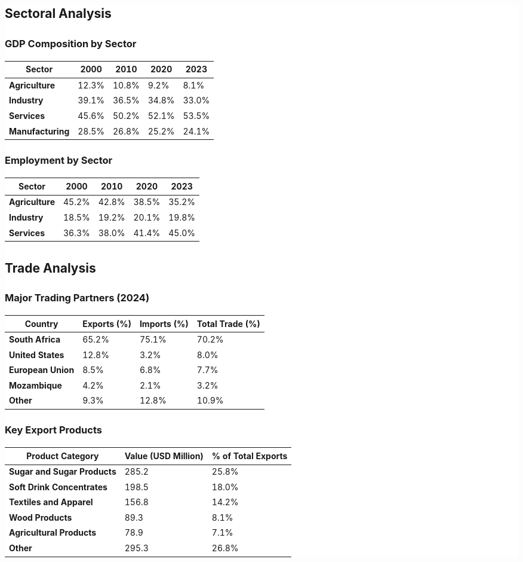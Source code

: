 ## Sectoral Analysis

### GDP Composition by Sector
| Sector | 2000 | 2010 | 2020 | 2023 |
|--------|------|------|------|------|
| **Agriculture** | 12.3% | 10.8% | 9.2% | 8.1% |
| **Industry** | 39.1% | 36.5% | 34.8% | 33.0% |
| **Services** | 45.6% | 50.2% | 52.1% | 53.5% |
| **Manufacturing** | 28.5% | 26.8% | 25.2% | 24.1% |

### Employment by Sector
| Sector | 2000 | 2010 | 2020 | 2023 |
|--------|------|------|------|------|
| **Agriculture** | 45.2% | 42.8% | 38.5% | 35.2% |
| **Industry** | 18.5% | 19.2% | 20.1% | 19.8% |
| **Services** | 36.3% | 38.0% | 41.4% | 45.0% |

## Trade Analysis

### Major Trading Partners (2024)
| Country | Exports (%) | Imports (%) | Total Trade (%) |
|---------|-------------|-------------|-----------------|
| **South Africa** | 65.2% | 75.1% | 70.2% |
| **United States** | 12.8% | 3.2% | 8.0% |
| **European Union** | 8.5% | 6.8% | 7.7% |
| **Mozambique** | 4.2% | 2.1% | 3.2% |
| **Other** | 9.3% | 12.8% | 10.9% |

### Key Export Products
| Product Category | Value (USD Million) | % of Total Exports |
|------------------|---------------------|-------------------|
| **Sugar and Sugar Products** | 285.2 | 25.8% |
| **Soft Drink Concentrates** | 198.5 | 18.0% |
| **Textiles and Apparel** | 156.8 | 14.2% |
| **Wood Products** | 89.3 | 8.1% |
| **Agricultural Products** | 78.9 | 7.1% |
| **Other** | 295.3 | 26.8% |
